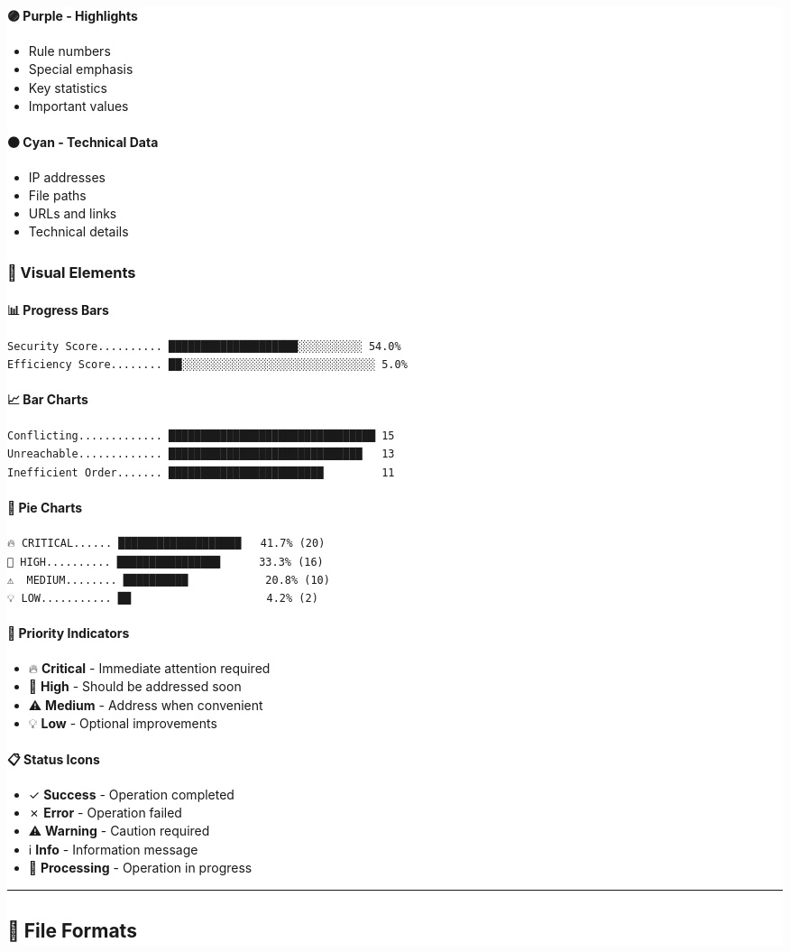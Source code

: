 #### 🟣 Purple - Highlights
- Rule numbers
- Special emphasis
- Key statistics
- Important values

#### 🟠 Cyan - Technical Data
- IP addresses  
- File paths
- URLs and links
- Technical details

### 🎨 Visual Elements

#### 📊 Progress Bars
```
Security Score.......... ████████████████████░░░░░░░░░░ 54.0%
Efficiency Score........ ██░░░░░░░░░░░░░░░░░░░░░░░░░░░░░░ 5.0%
```

#### 📈 Bar Charts
```
Conflicting............. ████████████████████████████████ 15
Unreachable............. ██████████████████████████████   13  
Inefficient Order....... ████████████████████████         11
```

#### 🥧 Pie Charts
```
🔥 CRITICAL...... ███████████████████   41.7% (20)
🚨 HIGH.......... ████████████████      33.3% (16)  
⚠️  MEDIUM........ ██████████            20.8% (10)
💡 LOW........... ██                     4.2% (2)
```

#### 🎯 Priority Indicators
- 🔥 **Critical** - Immediate attention required
- 🚨 **High** - Should be addressed soon
- ⚠️ **Medium** - Address when convenient  
- 💡 **Low** - Optional improvements

#### 📋 Status Icons
- ✓ **Success** - Operation completed
- ✗ **Error** - Operation failed
- ⚠ **Warning** - Caution required
- ℹ **Info** - Information message
- 🔄 **Processing** - Operation in progress

---

## 📁 File Formats
